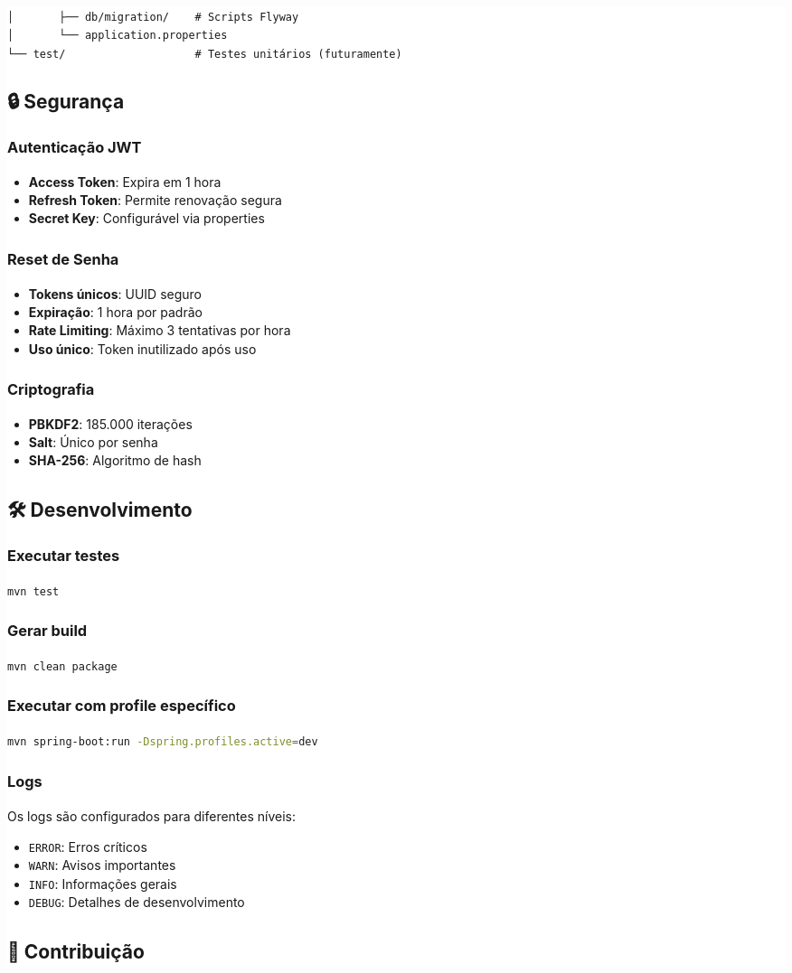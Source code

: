 ```
│       ├── db/migration/    # Scripts Flyway
│       └── application.properties
└── test/                    # Testes unitários (futuramente)
```

## 🔒 Segurança

### Autenticação JWT
- **Access Token**: Expira em 1 hora
- **Refresh Token**: Permite renovação segura
- **Secret Key**: Configurável via properties

### Reset de Senha
- **Tokens únicos**: UUID seguro
- **Expiração**: 1 hora por padrão
- **Rate Limiting**: Máximo 3 tentativas por hora
- **Uso único**: Token inutilizado após uso

### Criptografia
- **PBKDF2**: 185.000 iterações
- **Salt**: Único por senha
- **SHA-256**: Algoritmo de hash

## 🛠️ Desenvolvimento

### Executar testes
```bash
mvn test
```

### Gerar build
```bash
mvn clean package
```

### Executar com profile específico
```bash
mvn spring-boot:run -Dspring.profiles.active=dev
```

### Logs
Os logs são configurados para diferentes níveis:
- `ERROR`: Erros críticos
- `WARN`: Avisos importantes
- `INFO`: Informações gerais
- `DEBUG`: Detalhes de desenvolvimento

## 🤝 Contribuição
